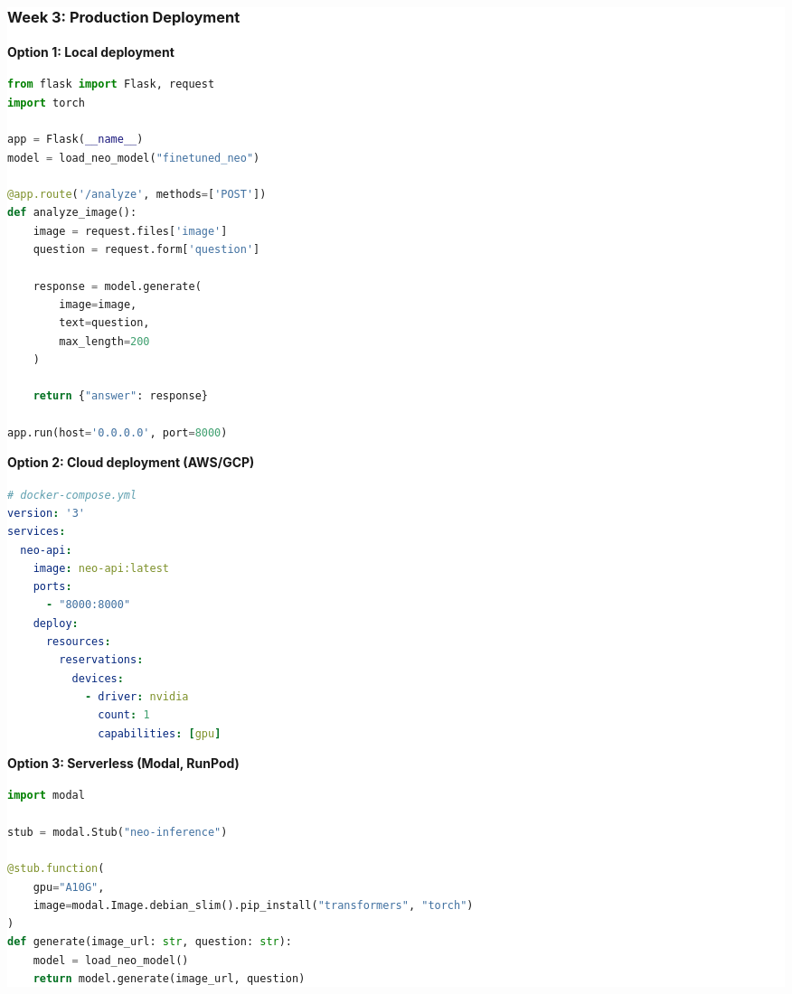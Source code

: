 ### Week 3: Production Deployment

**Option 1: Local deployment**
```python
from flask import Flask, request
import torch

app = Flask(__name__)
model = load_neo_model("finetuned_neo")

@app.route('/analyze', methods=['POST'])
def analyze_image():
    image = request.files['image']
    question = request.form['question']

    response = model.generate(
        image=image,
        text=question,
        max_length=200
    )

    return {"answer": response}

app.run(host='0.0.0.0', port=8000)
```

**Option 2: Cloud deployment (AWS/GCP)**
```yaml
# docker-compose.yml
version: '3'
services:
  neo-api:
    image: neo-api:latest
    ports:
      - "8000:8000"
    deploy:
      resources:
        reservations:
          devices:
            - driver: nvidia
              count: 1
              capabilities: [gpu]
```

**Option 3: Serverless (Modal, RunPod)**
```python
import modal

stub = modal.Stub("neo-inference")

@stub.function(
    gpu="A10G",
    image=modal.Image.debian_slim().pip_install("transformers", "torch")
)
def generate(image_url: str, question: str):
    model = load_neo_model()
    return model.generate(image_url, question)
```
